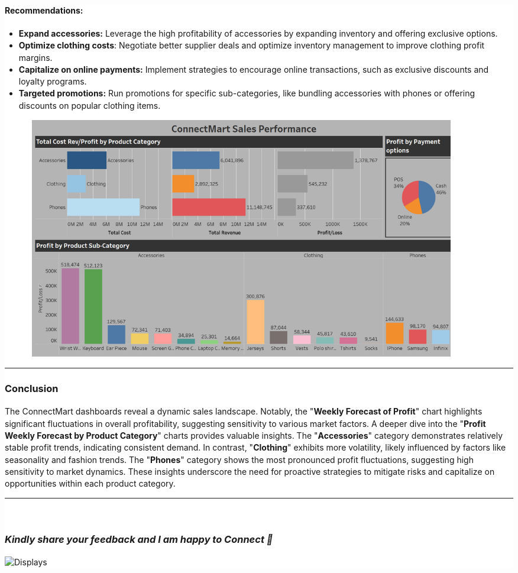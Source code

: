 #### Recommendations:
- **Expand accessories:** Leverage the high profitability of accessories by expanding inventory and offering exclusive options.
- **Optimize clothing costs**: Negotiate better supplier deals and optimize inventory management to improve clothing profit margins.
- **Capitalize on online payments:** Implement strategies to encourage online transactions, such as exclusive discounts and loyalty programs.
- **Targeted promotions:** Run promotions for specific sub-categories, like bundling accessories with phones or offering discounts on popular clothing items.

<img src="https://github.com/jamesehiabhi/ConnectMart-Performance-Tracker/blob/main/Displays/ConnectMart_Sales.png" width="800" height="400"/>

________________________________________
### Conclusion
The ConnectMart dashboards reveal a dynamic sales landscape. Notably, the "**Weekly Forecast of Profit**" chart highlights significant fluctuations in overall profitability, suggesting sensitivity to various market factors. A deeper dive into the "**Profit Weekly Forecast by Product Category**" charts provides valuable insights. The "**Accessories**" category demonstrates relatively stable profit trends, indicating consistent demand. In contrast, "**Clothing**" exhibits more volatility, likely influenced by factors like seasonality and fashion trends. The "**Phones**" category shows the most pronounced profit fluctuations, suggesting high sensitivity to market dynamics. These insights underscore the need for proactive strategies to mitigate risks and capitalize on opportunities within each product category.
________________________________________

<br>

### *Kindly share your feedback and I am happy to Connect 🌟*

<img src="https://github.com/jamesehiabhi/Sterling-eCommerce-Purchase-Behaviour/blob/main/Displays/My%20Card1.jpg" alt="Displays" width="600" height="150"/>


